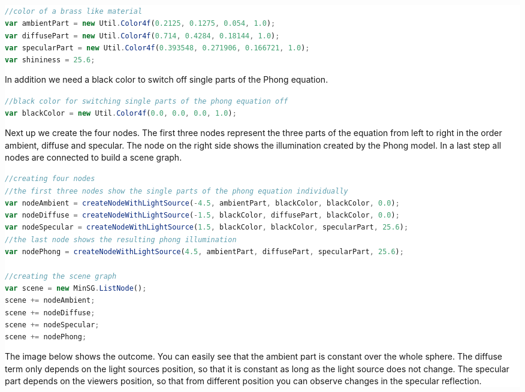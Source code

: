 ```js
//color of a brass like material
var ambientPart = new Util.Color4f(0.2125, 0.1275, 0.054, 1.0);
var diffusePart = new Util.Color4f(0.714, 0.4284, 0.18144, 1.0);
var specularPart = new Util.Color4f(0.393548, 0.271906, 0.166721, 1.0);
var shininess = 25.6;
```


In addition we need a black color to switch off single parts of the Phong equation.




```js
//black color for switching single parts of the phong equation off 
var blackColor = new Util.Color4f(0.0, 0.0, 0.0, 1.0);
```


Next up we create the four nodes.
The first three nodes represent the three parts of the equation from left to right in the order ambient, diffuse and specular.
The node on the right side shows the illumination created by the Phong model.
In a last step all nodes are connected to build a scene graph.




```js
//creating four nodes
//the first three nodes show the single parts of the phong equation individually 
var nodeAmbient = createNodeWithLightSource(-4.5, ambientPart, blackColor, blackColor, 0.0); 
var nodeDiffuse = createNodeWithLightSource(-1.5, blackColor, diffusePart, blackColor, 0.0); 
var nodeSpecular = createNodeWithLightSource(1.5, blackColor, blackColor, specularPart, 25.6); 
//the last node shows the resulting phong illumination
var nodePhong = createNodeWithLightSource(4.5, ambientPart, diffusePart, specularPart, 25.6);  

//creating the scene graph
var scene = new MinSG.ListNode();
scene += nodeAmbient;
scene += nodeDiffuse;
scene += nodeSpecular;
scene += nodePhong;
```


The image below shows the outcome.
You can easily see that the ambient part is constant over the whole sphere.
The diffuse term only depends on the light sources position, so that it is constant as long as the light source does not change.
The specular part depends on the viewers position, so that from different position you can observe changes in the specular reflection.
